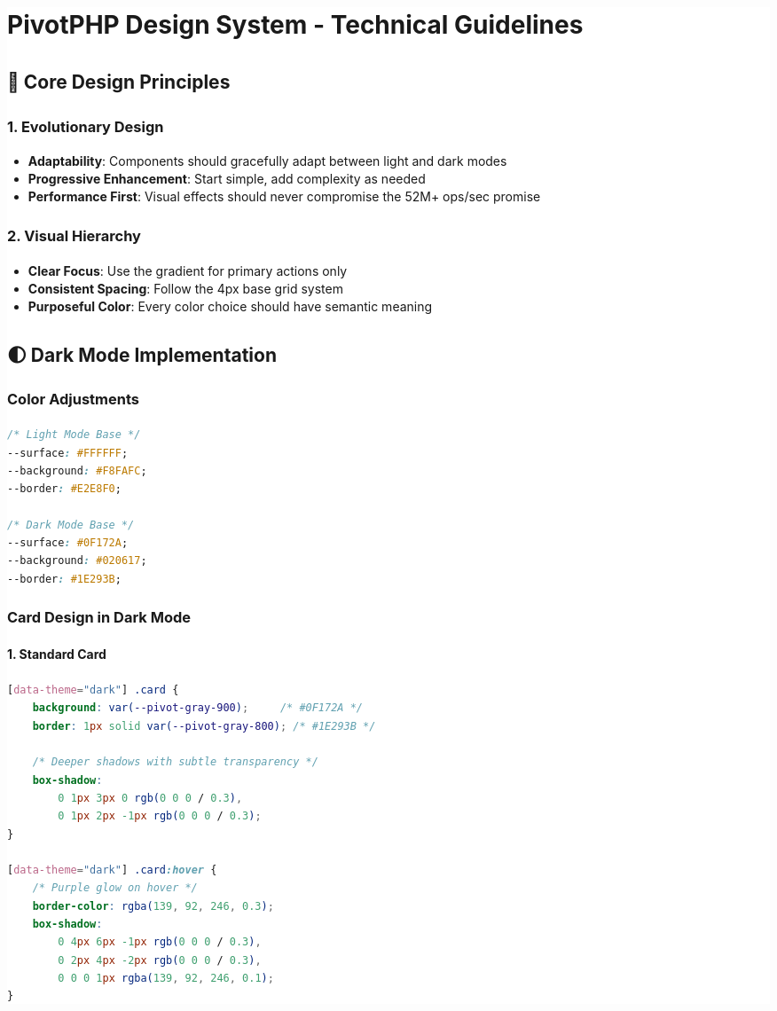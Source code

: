 # PivotPHP Design System - Technical Guidelines

## 🎨 Core Design Principles

### 1. Evolutionary Design
- **Adaptability**: Components should gracefully adapt between light and dark modes
- **Progressive Enhancement**: Start simple, add complexity as needed
- **Performance First**: Visual effects should never compromise the 52M+ ops/sec promise

### 2. Visual Hierarchy
- **Clear Focus**: Use the gradient for primary actions only
- **Consistent Spacing**: Follow the 4px base grid system
- **Purposeful Color**: Every color choice should have semantic meaning

## 🌓 Dark Mode Implementation

### Color Adjustments

```css
/* Light Mode Base */
--surface: #FFFFFF;
--background: #F8FAFC;
--border: #E2E8F0;

/* Dark Mode Base */
--surface: #0F172A;
--background: #020617;
--border: #1E293B;
```

### Card Design in Dark Mode

#### 1. Standard Card
```css
[data-theme="dark"] .card {
    background: var(--pivot-gray-900);     /* #0F172A */
    border: 1px solid var(--pivot-gray-800); /* #1E293B */

    /* Deeper shadows with subtle transparency */
    box-shadow:
        0 1px 3px 0 rgb(0 0 0 / 0.3),
        0 1px 2px -1px rgb(0 0 0 / 0.3);
}

[data-theme="dark"] .card:hover {
    /* Purple glow on hover */
    border-color: rgba(139, 92, 246, 0.3);
    box-shadow:
        0 4px 6px -1px rgb(0 0 0 / 0.3),
        0 2px 4px -2px rgb(0 0 0 / 0.3),
        0 0 0 1px rgba(139, 92, 246, 0.1);
}
```
